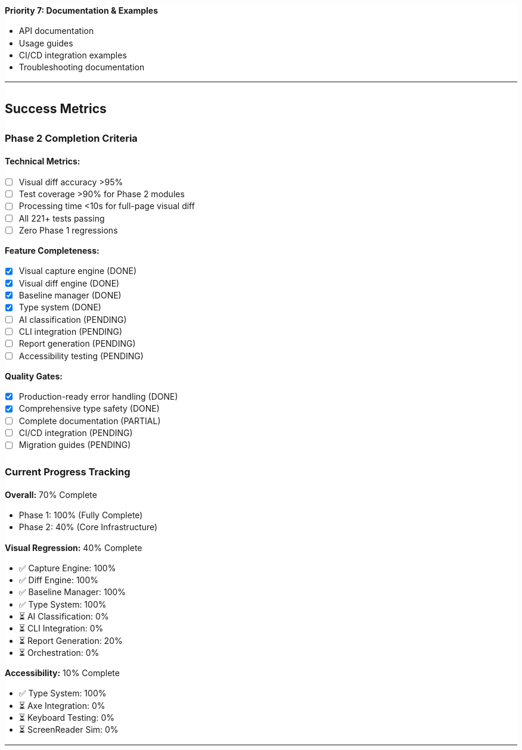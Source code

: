 **Priority 7: Documentation & Examples**
- API documentation
- Usage guides
- CI/CD integration examples
- Troubleshooting documentation

---

## Success Metrics

### Phase 2 Completion Criteria

**Technical Metrics:**
- [ ] Visual diff accuracy >95%
- [ ] Test coverage >90% for Phase 2 modules
- [ ] Processing time <10s for full-page visual diff
- [ ] All 221+ tests passing
- [ ] Zero Phase 1 regressions

**Feature Completeness:**
- [x] Visual capture engine (DONE)
- [x] Visual diff engine (DONE)
- [x] Baseline manager (DONE)
- [x] Type system (DONE)
- [ ] AI classification (PENDING)
- [ ] CLI integration (PENDING)
- [ ] Report generation (PENDING)
- [ ] Accessibility testing (PENDING)

**Quality Gates:**
- [x] Production-ready error handling (DONE)
- [x] Comprehensive type safety (DONE)
- [ ] Complete documentation (PARTIAL)
- [ ] CI/CD integration (PENDING)
- [ ] Migration guides (PENDING)

### Current Progress Tracking

**Overall:** 70% Complete
- Phase 1: 100% (Fully Complete)
- Phase 2: 40% (Core Infrastructure)

**Visual Regression:** 40% Complete
- ✅ Capture Engine: 100%
- ✅ Diff Engine: 100%
- ✅ Baseline Manager: 100%
- ✅ Type System: 100%
- ⏳ AI Classification: 0%
- ⏳ CLI Integration: 0%
- ⏳ Report Generation: 20%
- ⏳ Orchestration: 0%

**Accessibility:** 10% Complete
- ✅ Type System: 100%
- ⏳ Axe Integration: 0%
- ⏳ Keyboard Testing: 0%
- ⏳ ScreenReader Sim: 0%

---